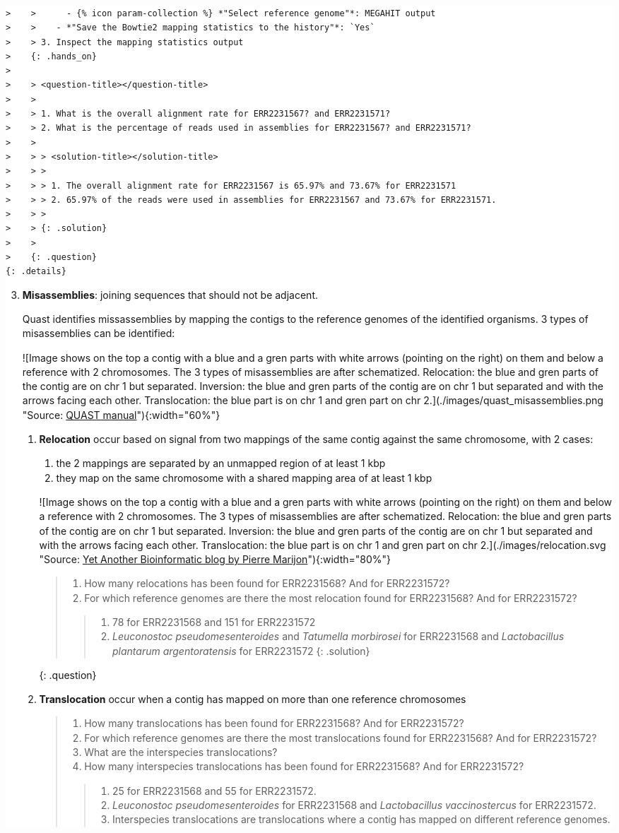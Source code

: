     >    >      - {% icon param-collection %} *"Select reference genome"*: MEGAHIT output
    >    >    - *"Save the Bowtie2 mapping statistics to the history"*: `Yes`
    >    > 3. Inspect the mapping statistics output
    >    {: .hands_on}
    >
    >    > <question-title></question-title>
    >    >
    >    > 1. What is the overall alignment rate for ERR2231567? and ERR2231571?
    >    > 2. What is the percentage of reads used in assemblies for ERR2231567? and ERR2231571?
    >    >
    >    > > <solution-title></solution-title>
    >    > >
    >    > > 1. The overall alignment rate for ERR2231567 is 65.97% and 73.67% for ERR2231571
    >    > > 2. 65.97% of the reads were used in assemblies for ERR2231567 and 73.67% for ERR2231571.
    >    > >
    >    > {: .solution}
    >    >
    >    {: .question}
    {: .details}

3. **Misassemblies**: joining sequences that should not be adjacent.

    Quast identifies missassemblies by mapping the contigs to the reference genomes of the identified organisms. 3 types of misassemblies can be identified:

    ![Image shows on the top a contig with a blue and a gren parts with white arrows (pointing on the right) on them and below a reference with 2 chromosomes. The 3 types of misassemblies are after schematized. Relocation: the blue and gren parts of the contig are on chr 1 but separated. Inversion: the blue and gren parts of the contig are on chr 1 but separated and with the arrows facing each other. Translocation: the blue part is on chr 1 and gren part on chr 2.](./images/quast_misassemblies.png "Source: <a href="https://quast.sourceforge.net/docs/manual.html#sec3.1.2">QUAST manual</a>"){:width="60%"}

    1. **Relocation** occur based on signal from two mappings of the same contig against the same chromosome, with 2 cases:
        1. the 2 mappings are separated by an unmapped region of at least 1 kbp
        2. they map on the same chromosome with a shared mapping area of at least 1 kbp

        ![Image shows on the top a contig with a blue and a gren parts with white arrows (pointing on the right) on them and below a reference with 2 chromosomes. The 3 types of misassemblies are after schematized. Relocation: the blue and gren parts of the contig are on chr 1 but separated. Inversion: the blue and gren parts of the contig are on chr 1 but separated and with the arrows facing each other. Translocation: the blue part is on chr 1 and gren part on chr 2.](./images/relocation.svg "Source: <a href="https://blog.pierre.marijon.fr/misassemblies-in-noisy-assemblies/">Yet Another Bioinformatic blog by Pierre Marijon</a>"){:width="80%"}

        > <question-title></question-title>
        >
        > 1. How many relocations has been found for ERR2231568? And for ERR2231572?
        > 2. For which reference genomes are there the most relocation found for ERR2231568? And for ERR2231572?
        >
        > > <solution-title></solution-title>
        > >
        > > 1. 78 for ERR2231568 and 151 for ERR2231572
        > > 2. *Leuconostoc pseudomesenteroides* and *Tatumella morbirosei* for ERR2231568 and *Lactobacillus plantarum argentoratensis* for ERR2231572
        > {: .solution}
        >
        {: .question}

    2. **Translocation** occur when a contig has mapped on more than one reference chromosomes

        > <question-title></question-title>
        >
        > 1. How many translocations has been found for ERR2231568? And for ERR2231572?
        > 2. For which reference genomes are there the most translocations found for ERR2231568? And for ERR2231572?
        > 3. What are the interspecies translocations?
        > 4. How many interspecies translocations has been found for ERR2231568? And for ERR2231572?
        >
        > > <solution-title></solution-title>
        > >
        > > 1. 25 for ERR2231568 and 55 for ERR2231572.
        > > 2. *Leuconostoc pseudomesenteroides* for ERR2231568 and *Lactobacillus vaccinostercus* for ERR2231572.
        > > 3. Interspecies translocations are translocations where a contig has mapped on different reference genomes.